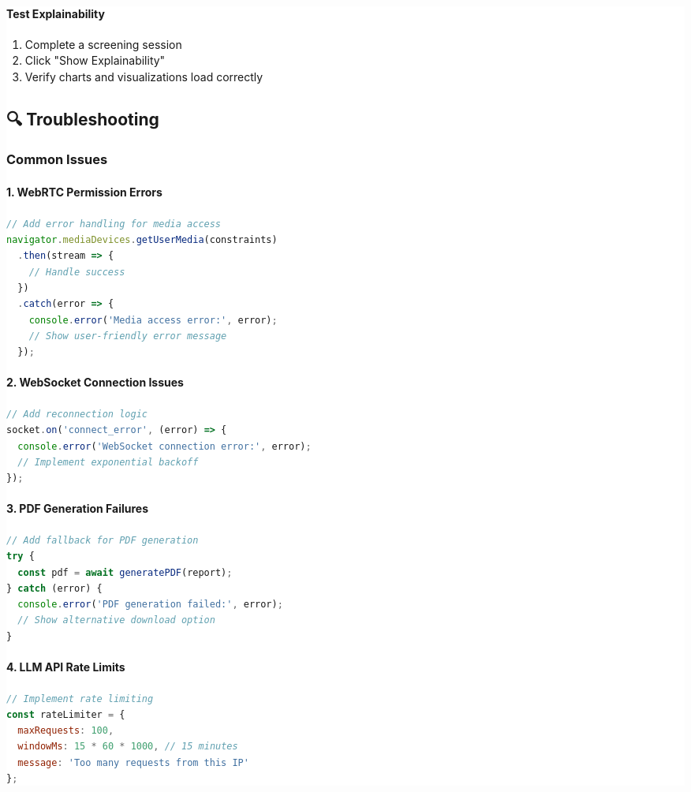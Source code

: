 #### Test Explainability
1. Complete a screening session
2. Click "Show Explainability"
3. Verify charts and visualizations load correctly

## 🔍 Troubleshooting

### Common Issues

#### 1. WebRTC Permission Errors
```javascript
// Add error handling for media access
navigator.mediaDevices.getUserMedia(constraints)
  .then(stream => {
    // Handle success
  })
  .catch(error => {
    console.error('Media access error:', error);
    // Show user-friendly error message
  });
```

#### 2. WebSocket Connection Issues
```javascript
// Add reconnection logic
socket.on('connect_error', (error) => {
  console.error('WebSocket connection error:', error);
  // Implement exponential backoff
});
```

#### 3. PDF Generation Failures
```javascript
// Add fallback for PDF generation
try {
  const pdf = await generatePDF(report);
} catch (error) {
  console.error('PDF generation failed:', error);
  // Show alternative download option
}
```

#### 4. LLM API Rate Limits
```javascript
// Implement rate limiting
const rateLimiter = {
  maxRequests: 100,
  windowMs: 15 * 60 * 1000, // 15 minutes
  message: 'Too many requests from this IP'
};
```

